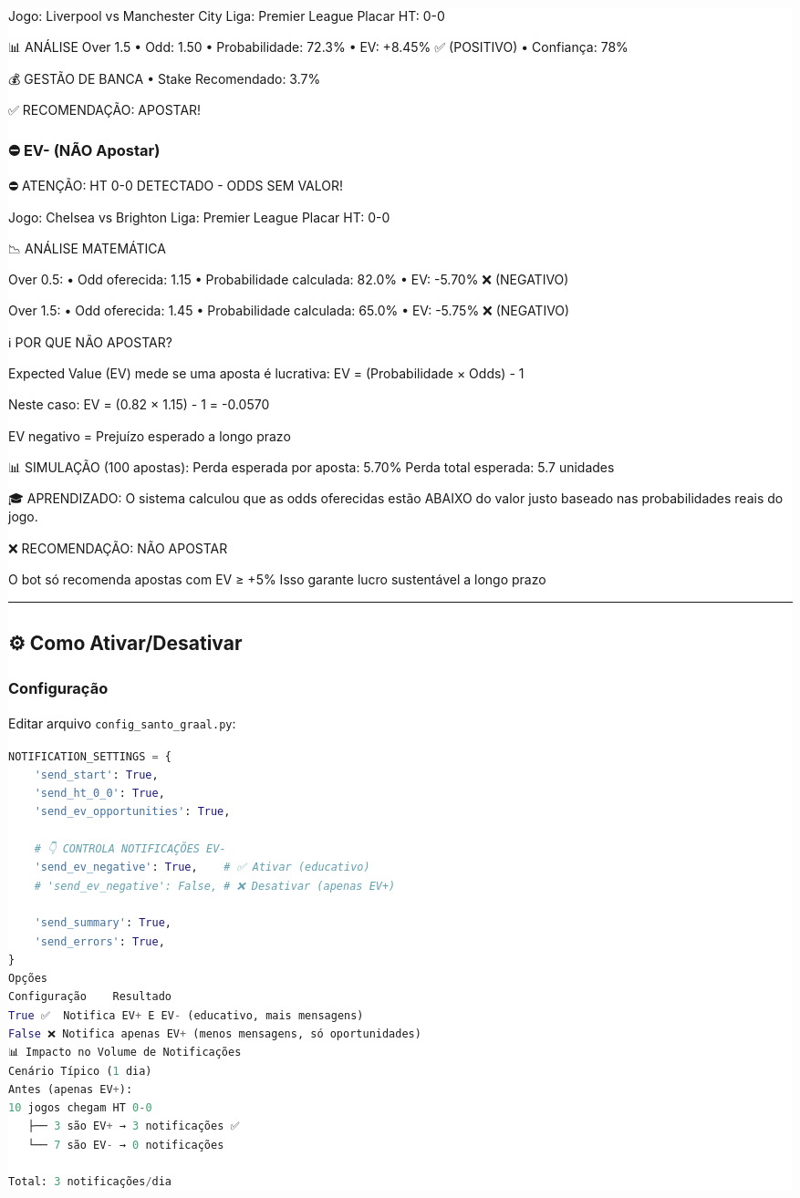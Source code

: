 Jogo: Liverpool vs Manchester City Liga: Premier League Placar HT: 0-0

📊 ANÁLISE Over 1.5 • Odd: 1.50 • Probabilidade: 72.3% • EV: +8.45% ✅ (POSITIVO) • Confiança: 78%

💰 GESTÃO DE BANCA • Stake Recomendado: 3.7%

✅ RECOMENDAÇÃO: APOSTAR!


### ⛔ EV- (NÃO Apostar)
⛔ ATENÇÃO: HT 0-0 DETECTADO - ODDS SEM VALOR!

Jogo: Chelsea vs Brighton Liga: Premier League Placar HT: 0-0

📉 ANÁLISE MATEMÁTICA

Over 0.5: • Odd oferecida: 1.15 • Probabilidade calculada: 82.0% • EV: -5.70% ❌ (NEGATIVO)

Over 1.5: • Odd oferecida: 1.45 • Probabilidade calculada: 65.0% • EV: -5.75% ❌ (NEGATIVO)

ℹ️ POR QUE NÃO APOSTAR?

Expected Value (EV) mede se uma aposta é lucrativa: EV = (Probabilidade × Odds) - 1

Neste caso: EV = (0.82 × 1.15) - 1 = -0.0570

EV negativo = Prejuízo esperado a longo prazo

📊 SIMULAÇÃO (100 apostas): Perda esperada por aposta: 5.70% Perda total esperada: 5.7 unidades

🎓 APRENDIZADO: O sistema calculou que as odds oferecidas estão ABAIXO do valor justo baseado nas probabilidades reais do jogo.

❌ RECOMENDAÇÃO: NÃO APOSTAR

O bot só recomenda apostas com EV ≥ +5% Isso garante lucro sustentável a longo prazo


---

## ⚙️ Como Ativar/Desativar

### Configuração

Editar arquivo `config_santo_graal.py`:

```python
NOTIFICATION_SETTINGS = {
    'send_start': True,
    'send_ht_0_0': True,
    'send_ev_opportunities': True,
    
    # 👇 CONTROLA NOTIFICAÇÕES EV-
    'send_ev_negative': True,    # ✅ Ativar (educativo)
    # 'send_ev_negative': False, # ❌ Desativar (apenas EV+)
    
    'send_summary': True,
    'send_errors': True,
}
Opções
Configuração	Resultado
True ✅	Notifica EV+ E EV- (educativo, mais mensagens)
False ❌	Notifica apenas EV+ (menos mensagens, só oportunidades)
📊 Impacto no Volume de Notificações
Cenário Típico (1 dia)
Antes (apenas EV+):
10 jogos chegam HT 0-0
   ├── 3 são EV+ → 3 notificações ✅
   └── 7 são EV- → 0 notificações

Total: 3 notificações/dia
```